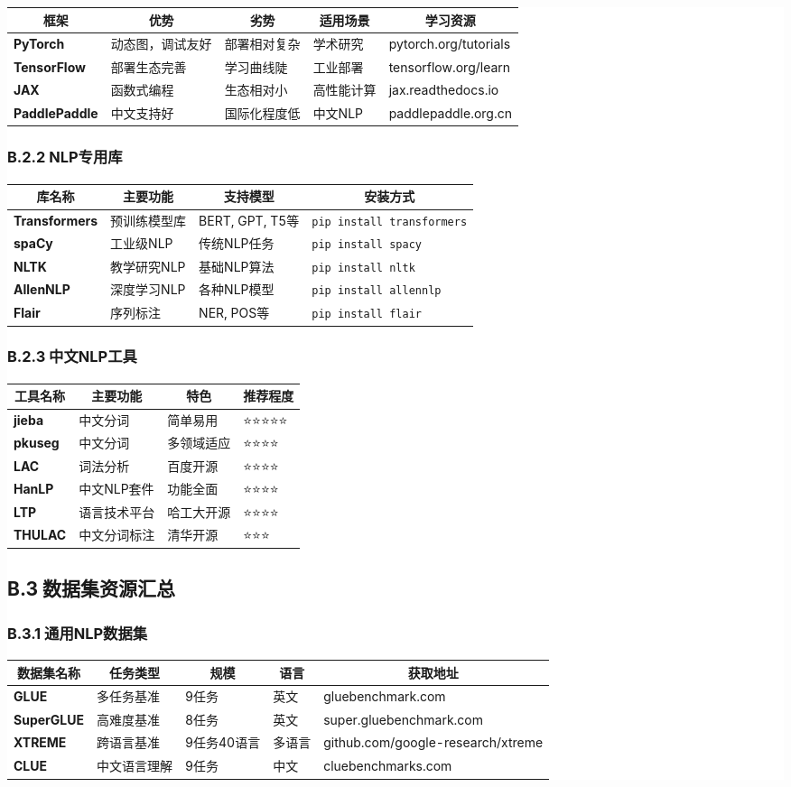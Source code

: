 | 框架 | 优势 | 劣势 | 适用场景 | 学习资源 |
|------|------|------|----------|----------|
| **PyTorch** | 动态图，调试友好 | 部署相对复杂 | 学术研究 | pytorch.org/tutorials |
| **TensorFlow** | 部署生态完善 | 学习曲线陡 | 工业部署 | tensorflow.org/learn |
| **JAX** | 函数式编程 | 生态相对小 | 高性能计算 | jax.readthedocs.io |
| **PaddlePaddle** | 中文支持好 | 国际化程度低 | 中文NLP | paddlepaddle.org.cn |

### B.2.2 NLP专用库

| 库名称 | 主要功能 | 支持模型 | 安装方式 |
|--------|----------|----------|----------|
| **Transformers** | 预训练模型库 | BERT, GPT, T5等 | `pip install transformers` |
| **spaCy** | 工业级NLP | 传统NLP任务 | `pip install spacy` |
| **NLTK** | 教学研究NLP | 基础NLP算法 | `pip install nltk` |
| **AllenNLP** | 深度学习NLP | 各种NLP模型 | `pip install allennlp` |
| **Flair** | 序列标注 | NER, POS等 | `pip install flair` |

### B.2.3 中文NLP工具

| 工具名称 | 主要功能 | 特色 | 推荐程度 |
|----------|----------|------|----------|
| **jieba** | 中文分词 | 简单易用 | ⭐⭐⭐⭐⭐ |
| **pkuseg** | 中文分词 | 多领域适应 | ⭐⭐⭐⭐ |
| **LAC** | 词法分析 | 百度开源 | ⭐⭐⭐⭐ |
| **HanLP** | 中文NLP套件 | 功能全面 | ⭐⭐⭐⭐ |
| **LTP** | 语言技术平台 | 哈工大开源 | ⭐⭐⭐⭐ |
| **THULAC** | 中文分词标注 | 清华开源 | ⭐⭐⭐ |

## B.3 数据集资源汇总

### B.3.1 通用NLP数据集

| 数据集名称 | 任务类型 | 规模 | 语言 | 获取地址 |
|------------|----------|------|------|----------|
| **GLUE** | 多任务基准 | 9任务 | 英文 | gluebenchmark.com |
| **SuperGLUE** | 高难度基准 | 8任务 | 英文 | super.gluebenchmark.com |
| **XTREME** | 跨语言基准 | 9任务40语言 | 多语言 | github.com/google-research/xtreme |
| **CLUE** | 中文语言理解 | 9任务 | 中文 | cluebenchmarks.com |
